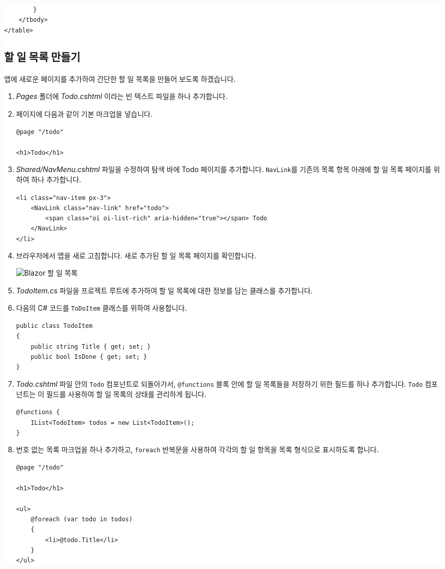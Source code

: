 ```text
        }
    </tbody>
</table>
```

## 할 일 목록 만들기   <a id="build-a-todo-list"></a>

앱에 새로운 페이지를 추가하여 간단한 할 일 목록을 만들어 보도록 하겠습니다.

1. _Pages_ 폴더에 _Todo.cshtml_ 이라는 빈 텍스트 파일을 하나 추가합니다.
2. 페이지에 다음과 같이 기본 마크업을 넣습니다.

   ```text
   @page "/todo"

   <h1>Todo</h1>
   ```

3. _Shared/NavMenu.cshtml_ 파일을 수정하여 탐색 바에 Todo 페이지를 추가합니다. `NavLink`를 기존의 목록 항목 아래에 할 일 목록 페이지를 위하여 하나 추가합니다.

   ```text
   <li class="nav-item px-3">
       <NavLink class="nav-link" href="todo">
           <span class="oi oi-list-rich" aria-hidden="true"></span> Todo
       </NavLink>
   </li>
   ```

4. 브라우저에서 앱을 새로 고침합니다. 새로 추가된 할 일 목록 페이지를 확인합니다.

   ![Blazor &#xD560; &#xC77C; &#xBAA9;&#xB85D;](https://user-images.githubusercontent.com/1874516/39509907-bb27e77a-4d9c-11e8-91e7-ea1e7c01729e.png)

5. _TodoItem.cs_ 파일을 프로젝트 루트에 추가하여 할 일 목록에 대한 정보를 담는 클래스를 추가합니다.
6. 다음의 C\# 코드를 `ToDoItem` 클래스를 위하여 사용합니다.

   ```text
   public class TodoItem
   {
       public string Title { get; set; }
       public bool IsDone { get; set; }
   }
   ```

7. _Todo.cshtml_ 파일 안의 `Todo` 컴포넌트로 되돌아가서, `@functions` 블록 안에 할 일 목록들을 저장하기 위한 필드를 하나 추가합니다. `Todo` 컴포넌트는 이 필드를 사용하여 할 일 목록의 상태를 관리하게 됩니다.

   ```text
   @functions {
       IList<TodoItem> todos = new List<TodoItem>();
   }
   ```

8. 번호 없는 목록 마크업을 하나 추가하고, `foreach` 반복문을 사용하여 각각의 할 일 항목을 목록 형식으로 표시하도록 합니다.

   ```text
   @page "/todo"

   <h1>Todo</h1>

   <ul>
       @foreach (var todo in todos)
       {
           <li>@todo.Title</li>
       }
   </ul>
   ```
